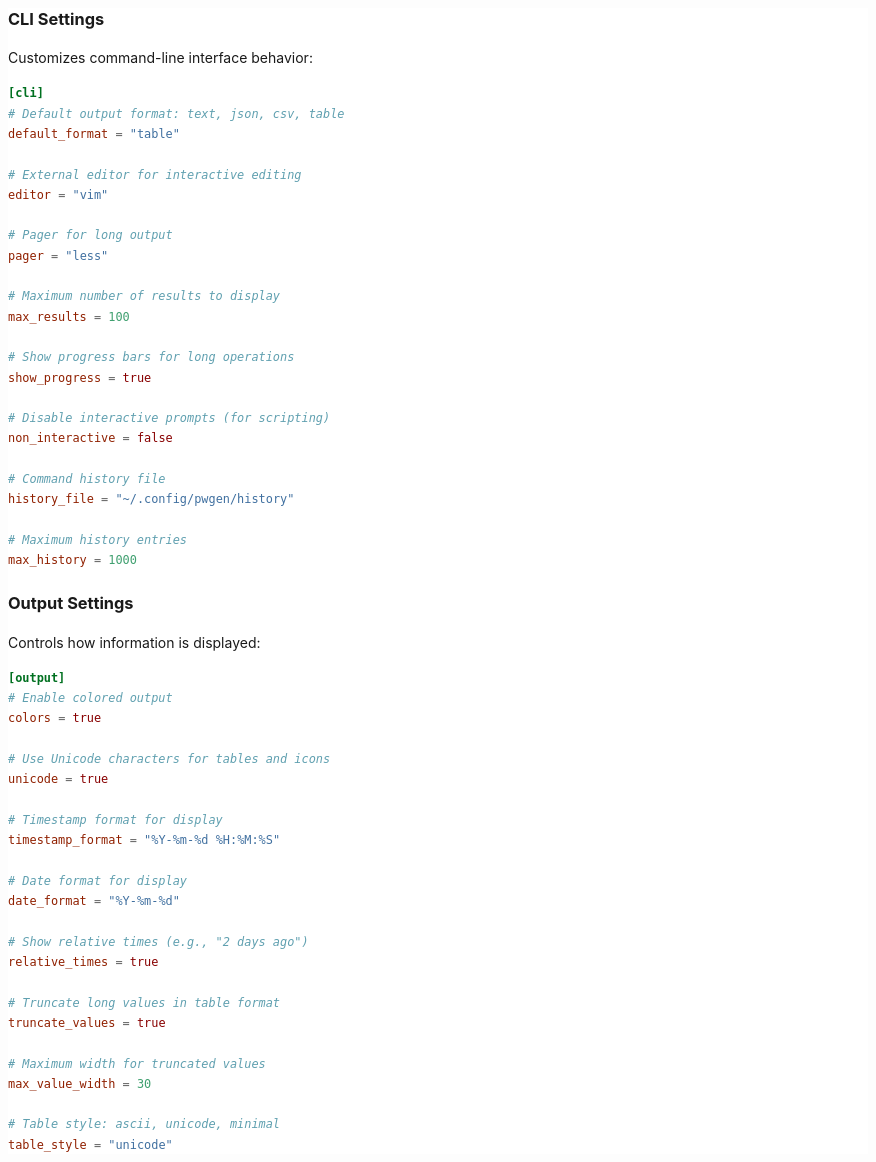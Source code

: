 ### CLI Settings

Customizes command-line interface behavior:

```toml
[cli]
# Default output format: text, json, csv, table
default_format = "table"

# External editor for interactive editing
editor = "vim"

# Pager for long output
pager = "less"

# Maximum number of results to display
max_results = 100

# Show progress bars for long operations
show_progress = true

# Disable interactive prompts (for scripting)
non_interactive = false

# Command history file
history_file = "~/.config/pwgen/history"

# Maximum history entries
max_history = 1000
```

### Output Settings

Controls how information is displayed:

```toml
[output]
# Enable colored output
colors = true

# Use Unicode characters for tables and icons
unicode = true

# Timestamp format for display
timestamp_format = "%Y-%m-%d %H:%M:%S"

# Date format for display
date_format = "%Y-%m-%d"

# Show relative times (e.g., "2 days ago")
relative_times = true

# Truncate long values in table format
truncate_values = true

# Maximum width for truncated values
max_value_width = 30

# Table style: ascii, unicode, minimal
table_style = "unicode"
```
